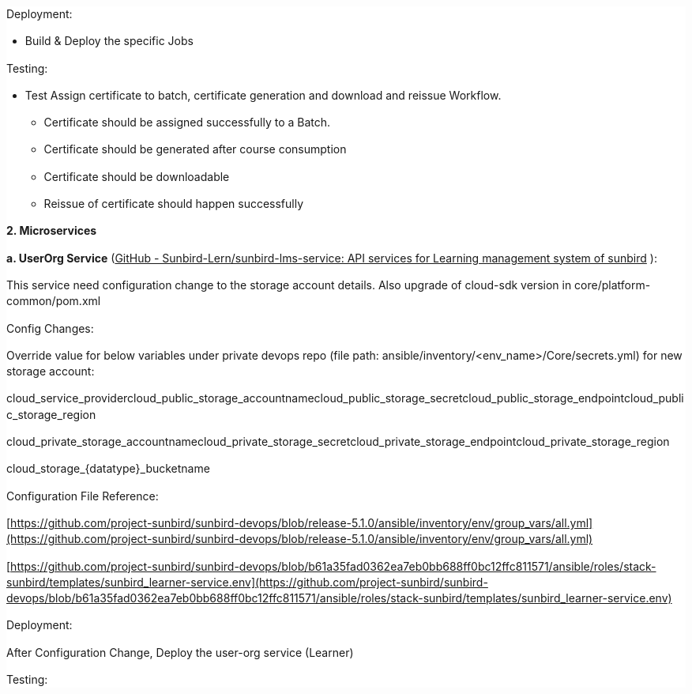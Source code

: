 Deployment:


* Build & Deploy the specific Jobs



Testing:


* Test Assign certificate to batch, certificate generation and download and reissue Workflow.


    * Certificate should be assigned successfully to a Batch.


    * Certificate should be generated after course consumption


    * Certificate should be downloadable


    * Reissue of certificate should happen successfully



    

 **2. Microservices** 

 **a. UserOrg Service** ([GitHub - Sunbird-Lern/sunbird-lms-service: API services for Learning management system of sunbird](https://github.com/Sunbird-Lern/sunbird-lms-service) ):

This service need configuration change to the storage account details. Also upgrade of cloud-sdk version in core/platform-common/pom.xml

Config Changes:

Override value for below variables under private devops repo (file path: ansible/inventory/<env_name>/Core/secrets.yml) for new storage account:

cloud_service_providercloud_public_storage_accountnamecloud_public_storage_secretcloud_public_storage_endpointcloud_public_storage_region

cloud_private_storage_accountnamecloud_private_storage_secretcloud_private_storage_endpointcloud_private_storage_region

cloud_storage_{datatype}_bucketname

Configuration File Reference: 

[https://github.com/project-sunbird/sunbird-devops/blob/release-5.1.0/ansible/inventory/env/group_vars/all.yml](https://github.com/project-sunbird/sunbird-devops/blob/release-5.1.0/ansible/inventory/env/group_vars/all.yml)

[https://github.com/project-sunbird/sunbird-devops/blob/b61a35fad0362ea7eb0bb688ff0bc12ffc811571/ansible/roles/stack-sunbird/templates/sunbird_learner-service.env](https://github.com/project-sunbird/sunbird-devops/blob/b61a35fad0362ea7eb0bb688ff0bc12ffc811571/ansible/roles/stack-sunbird/templates/sunbird_learner-service.env)

Deployment:

After Configuration Change, Deploy the user-org service (Learner)

Testing:
